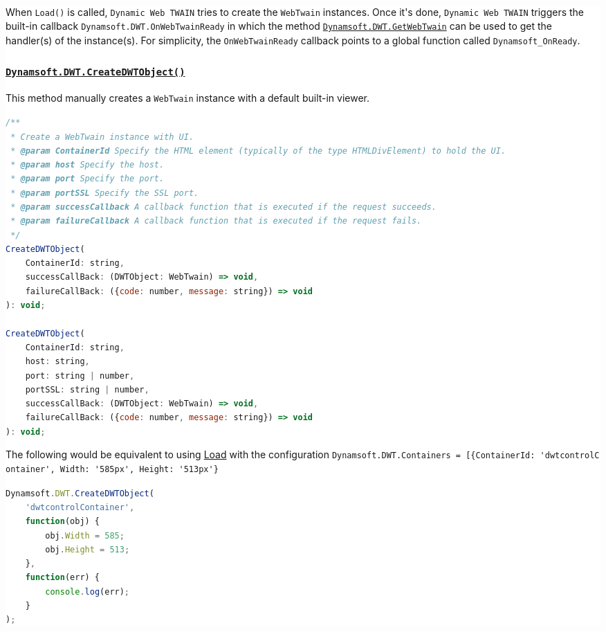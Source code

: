 When `Load()` is called, `Dynamic Web TWAIN` tries to create the `WebTwain` instances. Once it's done, `Dynamic Web TWAIN` triggers the built-in callback `Dynamsoft.DWT.OnWebTwainReady` in which the method [`Dynamsoft.DWT.GetWebTwain`]({{site.info}}api/Dynamsoft_WebTwainEnv.html#getwebtwain) can be used to get the handler(s) of the instance(s). For simplicity, the `OnWebTwainReady` callback points to a global function called `Dynamsoft_OnReady`.

### [`Dynamsoft.DWT.CreateDWTObject()`]({{site.info}}api/Dynamsoft_WebTwainEnv.html#createdwtobject)

This method manually creates a `WebTwain` instance with a default built-in viewer.

``` javascript
/**
 * Create a WebTwain instance with UI.
 * @param ContainerId Specify the HTML element (typically of the type HTMLDivElement) to hold the UI.
 * @param host Specify the host.
 * @param port Specify the port.
 * @param portSSL Specify the SSL port.
 * @param successCallback A callback function that is executed if the request succeeds.
 * @param failureCallback A callback function that is executed if the request fails.
 */
CreateDWTObject(
    ContainerId: string, 
    successCallBack: (DWTObject: WebTwain) => void,
    failureCallBack: ({code: number, message: string}) => void
): void;

CreateDWTObject(
    ContainerId: string, 
    host: string, 
    port: string | number, 
    portSSL: string | number, 
    successCallBack: (DWTObject: WebTwain) => void,
    failureCallBack: ({code: number, message: string}) => void
): void;
```

The following would be equivalent to using [Load](#dynamsoftdwtload) with the configuration `Dynamsoft.DWT.Containers = [{ContainerId: 'dwtcontrolContainer', Width: '585px', Height: '513px'}`

``` javascript
Dynamsoft.DWT.CreateDWTObject(
    'dwtcontrolContainer',
    function(obj) {
        obj.Width = 585;
        obj.Height = 513;
    },
    function(err) {
        console.log(err);
    }
);
```
